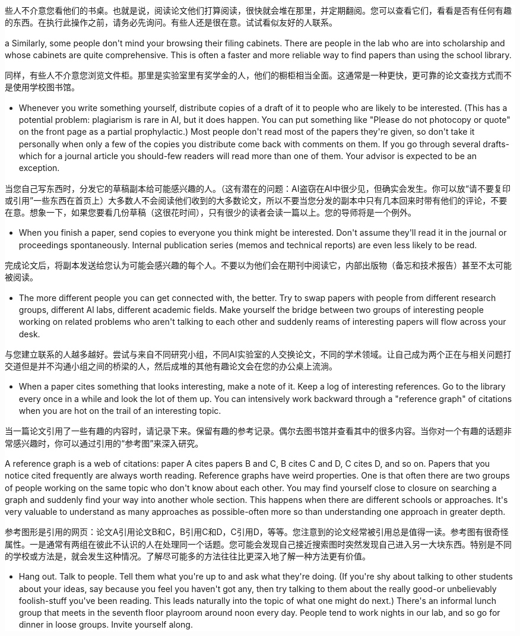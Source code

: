 些人不介意您看他们的书桌。也就是说，阅读论文他们打算阅读，很快就会堆在那里，并定期翻阅。您可以查看它们，看看是否有任何有趣的东西。在执行此操作之前，请务必先询问。有些人还是很在意。试试看似友好的人联系。

a Similarly, some people don't mind your browsing their filing cabinets. There are people in the lab who are into scholarship and whose cabinets are quite comprehensive. This is often a faster and more reliable way to find papers than using the school library.

同样，有些人不介意您浏览文件柜。那里是实验室里有奖学金的人，他们的橱柜相当全面。这通常是一种更快，更可靠的论文查找方式而不是使用学校图书馆。

* Whenever you write something yourself, distribute copies of a draft of it to people who are likely to be interested. (This has a potential problem: plagiarism is rare in AI, but it does happen. You can put something like "Please do not photocopy or quote" on the front page as a partial prophylactic.) Most people don't read most of the papers they're given, so don't take it personally when only a few of the copies you distribute come back with comments on them. If you go through several drafts-which for a journal article you should-few readers will read more than one of them. Your advisor is expected to be an exception.

当您自己写东西时，分发它的草稿副本给可能感兴趣的人。（这有潜在的问题：AI盗窃在AI中很少见，但确实会发生。你可以放“请不要复印或引用”一些东西在首页上）大多数人不会阅读他们收到的大多数论文，所以不要当您分发的副本中只有几本回来时带有他们的评论，不要在意。想象一下，如果您要看几份草稿（这很花时间），只有很少的读者会读一篇以上。您的导师将是一个例外。

* When you finish a paper, send copies to everyone you think might be interested. Don't assume they'll read it in the journal or proceedings spontaneously. Internal publication series (memos and technical reports) are even less likely to be read.

完成论文后，将副本发送给您认为可能会感兴趣的每个人。不要以为他们会在期刊中阅读它，内部出版物（备忘和技术报告）甚至不太可能被阅读。

* The more different people you can get connected with, the better. Try to swap papers with people from different research groups, different Al labs, different academic fields. Make yourself the bridge between two groups of interesting people working on related problems who aren't talking to each other and suddenly reams of interesting papers will flow across your desk.

与您建立联系的人越多越好。尝试与来自不同研究小组，不同AI实验室的人交换论文，不同的学术领域。让自己成为两个正在与相关问题打交道但是并不沟通小组之间的桥梁的人，然后成堆的其他有趣论文会在您的办公桌上流淌。

* When a paper cites something that looks interesting, make a note of it. Keep a log of interesting references. Go to the library every once in a while and look the lot of them up. You can intensively work backward through a "reference graph" of citations when you are hot on the trail of an interesting topic. 

当一篇论文引用了一些有趣的内容时，请记录下来。保留有趣的参考记录。偶尔去图书馆并查看其中的很多内容。当你对一个有趣的话题非常感兴趣时，你可以通过引用的“参考图”来深入研究。


A reference graph is a web of citations: paper A cites papers B and C, B cites C and D, C cites D, and so on. Papers that you notice cited frequently are always worth reading. Reference graphs have weird properties. One is that often there are two groups of people working on the same topic who don't know about each other. You may find yourself close to closure on searching a graph and suddenly find your way into another whole section. This happens when there are different schools or approaches. It's very valuable to understand as many approaches as possible-often more so than understanding one approach in greater depth.

参考图形是引用的网页：论文A引用论文B和C，B引用C和D，C引用D，等等。您注意到的论文经常被引用总是值得一读。参考图有很奇怪属性。一是通常有两组在彼此不认识的人在处理同一个话题。您可能会发现自己接近搜索图时突然发现自己进入另一大块东西。特别是不同的学校或方法是，就会发生这种情况。了解尽可能多的方法往往比更深入地了解一种方法更有价值。

* Hang out. Talk to people. Tell them what you're up to and ask what they're doing. (If you're shy about talking to other students about your ideas, say because you feel you haven't got any, then try talking to them about the really good-or unbelievably foolish-stuff you've been reading. This leads naturally into the topic of what one might do next.) There's an informal lunch group that meets in the seventh floor playroom around noon every day. People tend to work nights in our lab, and so go for dinner in loose groups. Invite yourself along.
